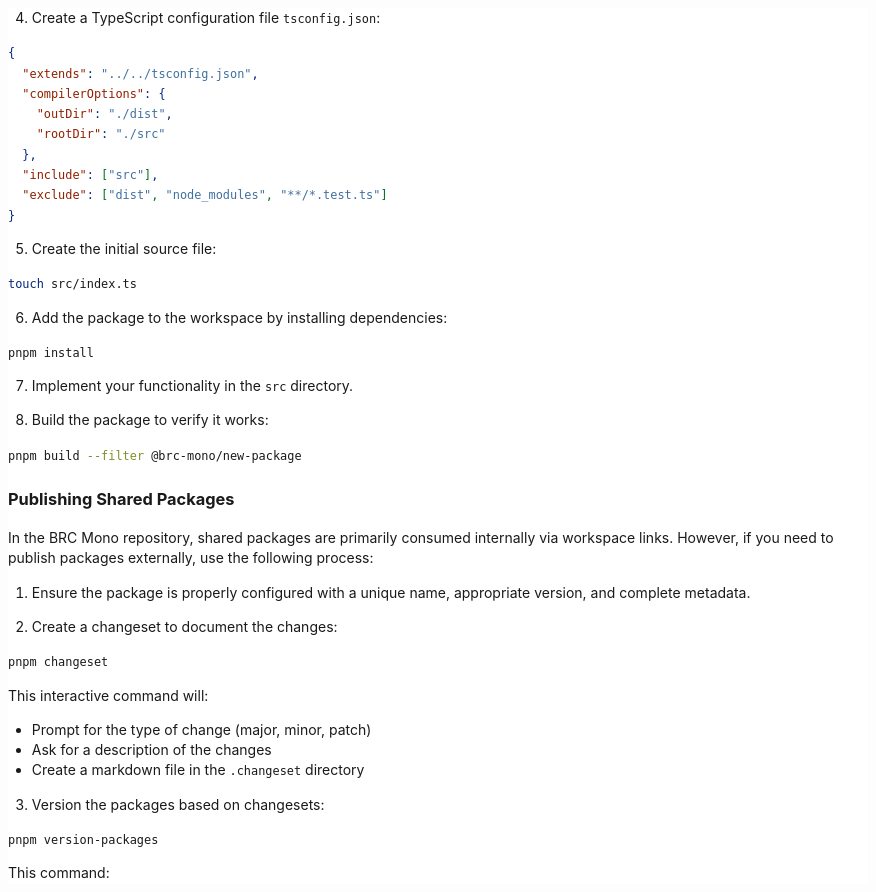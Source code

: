 4. Create a TypeScript configuration file `tsconfig.json`:

```json
{
  "extends": "../../tsconfig.json",
  "compilerOptions": {
    "outDir": "./dist",
    "rootDir": "./src"
  },
  "include": ["src"],
  "exclude": ["dist", "node_modules", "**/*.test.ts"]
}
```

5. Create the initial source file:

```bash
touch src/index.ts
```

6. Add the package to the workspace by installing dependencies:

```bash
pnpm install
```

7. Implement your functionality in the `src` directory.

8. Build the package to verify it works:

```bash
pnpm build --filter @brc-mono/new-package
```

### Publishing Shared Packages

In the BRC Mono repository, shared packages are primarily consumed internally via workspace links. However, if you need to publish packages externally, use the following process:

1. Ensure the package is properly configured with a unique name, appropriate version, and complete metadata.

2. Create a changeset to document the changes:

```bash
pnpm changeset
```

This interactive command will:

- Prompt for the type of change (major, minor, patch)
- Ask for a description of the changes
- Create a markdown file in the `.changeset` directory

3. Version the packages based on changesets:

```bash
pnpm version-packages
```

This command:
